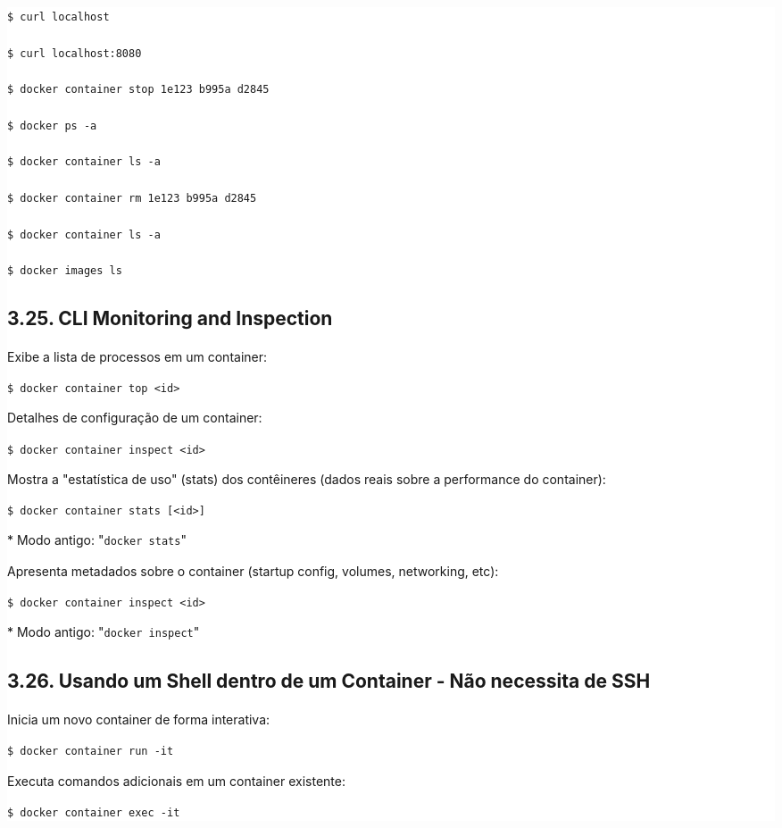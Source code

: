 ```
$ curl localhost

$ curl localhost:8080

$ docker container stop 1e123 b995a d2845

$ docker ps -a

$ docker container ls -a

$ docker container rm 1e123 b995a d2845

$ docker container ls -a

$ docker images ls
```

## 3.25. CLI Monitoring and Inspection


Exibe a lista de processos em um container:
```
$ docker container top <id>
```

Detalhes de configuração de um container:
```
$ docker container inspect <id>
```

Mostra a "estatística de uso" (stats) dos contêineres (dados reais sobre a performance do container):
```
$ docker container stats [<id>]
```

\* Modo antigo: "`docker stats`"


Apresenta metadados sobre o container (startup config, volumes, networking, etc):
```
$ docker container inspect <id>
```

\* Modo antigo: "`docker inspect`"


## 3.26. Usando um Shell dentro de um Container - Não necessita de SSH


Inicia um novo container de forma interativa:
```
$ docker container run -it
```

Executa comandos adicionais em um container existente:
```
$ docker container exec -it
```
